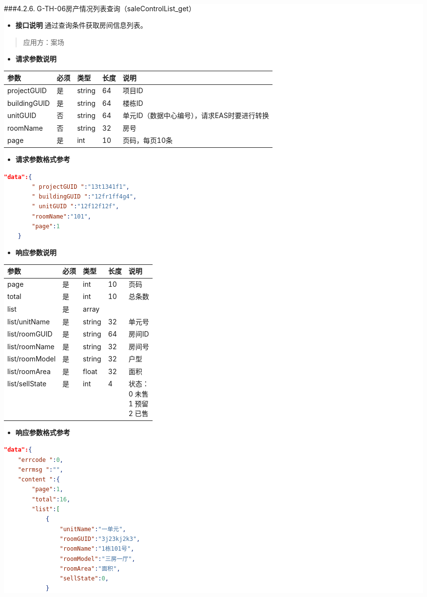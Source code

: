 ###4.2.6.	G-TH-06房产情况列表查询（saleControlList_get）
+ **接口说明**
通过查询条件获取房间信息列表。
> 应用方：案场

+ **请求参数说明**

| 参数	|必须	|类型|长度|说明|
| :-------- | :--------|:--------|:--------|:--|
|projectGUID|是|string|64|项目ID|
|buildingGUID|是|string|64|楼栋ID|
|unitGUID|否|string|64|单元ID（数据中心编号），请求EAS时要进行转换|
|roomName|否|string|32|房号|
|page|是|int|10|页码，每页10条|

+ **请求参数格式参考**
```  json
"data":{
		" projectGUID ":"13t1341f1",
		" buildingGUID ":"12fr1ff4g4",
		" unitGUID ":"12f12f12f",
		"roomName":"101",
		"page":1
	}
```

+ **响应参数说明**

| 参数	|必须	|类型|长度|说明|
| :-------- | :--------|:--------|:--------|:--|
|page|是|int|10|页码|
|total|是|int|10|总条数|
|list|是|array|||
|list/unitName|是|string|32|单元号|
|list/roomGUID|是|string|64|房间ID|
|list/roomName|是|string|32|房间号|
|list/roomModel|是|string|32|户型|
|list/roomArea|是|float|32|面积|
|list/sellState|是|int|4|状态：<br>0 未售<br>1 预留<br>2 已售|

+ **响应参数格式参考**

```  json
"data":{
	"errcode ":0,
	"errmsg ":"",
	"content ":{
		"page":1,
		"total":16,
		"list":[
			{
				"unitName":"一单元",
				"roomGUID":"3j23kj2k3",
				"roomName":"1栋101号",
				"roomModel":"三房一厅",
				"roomArea":"面积",
				"sellState":0,
			}
```